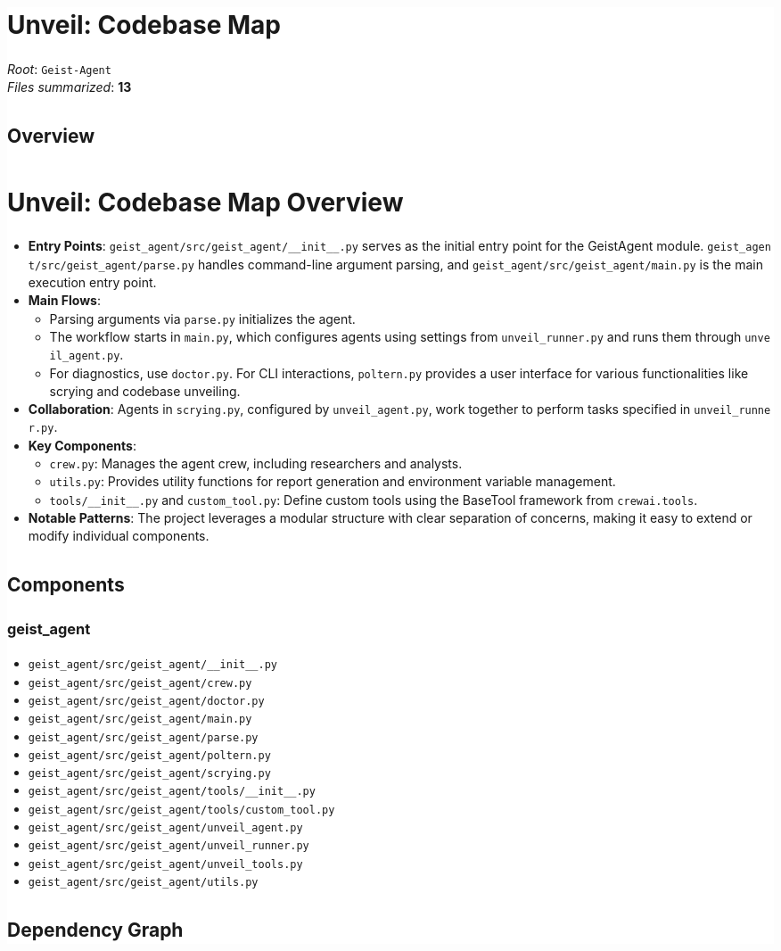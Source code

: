 # Unveil: Codebase Map

_Root_: `Geist-Agent`  
_Files summarized_: **13**

## Overview

# Unveil: Codebase Map Overview

- **Entry Points**: `geist_agent/src/geist_agent/__init__.py` serves as the initial entry point for the GeistAgent module. `geist_agent/src/geist_agent/parse.py` handles command-line argument parsing, and `geist_agent/src/geist_agent/main.py` is the main execution entry point.
- **Main Flows**:
  - Parsing arguments via `parse.py` initializes the agent.
  - The workflow starts in `main.py`, which configures agents using settings from `unveil_runner.py` and runs them through `unveil_agent.py`.
  - For diagnostics, use `doctor.py`. For CLI interactions, `poltern.py` provides a user interface for various functionalities like scrying and codebase unveiling.
- **Collaboration**: Agents in `scrying.py`, configured by `unveil_agent.py`, work together to perform tasks specified in `unveil_runner.py`.
- **Key Components**:
  - `crew.py`: Manages the agent crew, including researchers and analysts.
  - `utils.py`: Provides utility functions for report generation and environment variable management.
  - `tools/__init__.py` and `custom_tool.py`: Define custom tools using the BaseTool framework from `crewai.tools`.
- **Notable Patterns**: The project leverages a modular structure with clear separation of concerns, making it easy to extend or modify individual components.

## Components

### geist_agent

- `geist_agent/src/geist_agent/__init__.py`
- `geist_agent/src/geist_agent/crew.py`
- `geist_agent/src/geist_agent/doctor.py`
- `geist_agent/src/geist_agent/main.py`
- `geist_agent/src/geist_agent/parse.py`
- `geist_agent/src/geist_agent/poltern.py`
- `geist_agent/src/geist_agent/scrying.py`
- `geist_agent/src/geist_agent/tools/__init__.py`
- `geist_agent/src/geist_agent/tools/custom_tool.py`
- `geist_agent/src/geist_agent/unveil_agent.py`
- `geist_agent/src/geist_agent/unveil_runner.py`
- `geist_agent/src/geist_agent/unveil_tools.py`
- `geist_agent/src/geist_agent/utils.py`

## Dependency Graph
